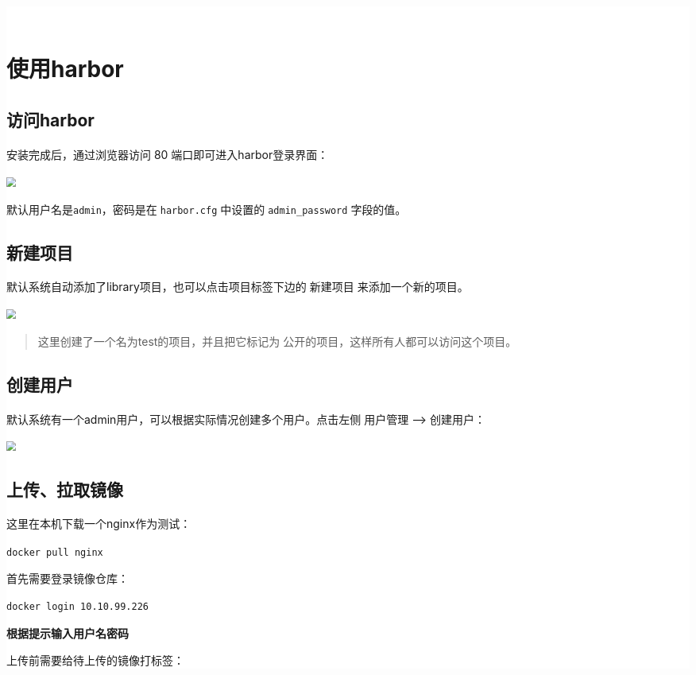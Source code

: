 

<br>



# 使用harbor

## 访问harbor

安装完成后，通过浏览器访问 80 端口即可进入harbor登录界面：

<img src="./harbor-login.png" style="zoom:75%;" />



默认用户名是`admin`，密码是在 `harbor.cfg` 中设置的 `admin_password` 字段的值。



## 新建项目

默认系统自动添加了library项目，也可以点击项目标签下边的 新建项目 来添加一个新的项目。

<img src="./create.png" style="zoom:75%;" />

>  这里创建了一个名为test的项目，并且把它标记为 公开的项目，这样所有人都可以访问这个项目。



## 创建用户

默认系统有一个admin用户，可以根据实际情况创建多个用户。点击左侧 用户管理 --> 创建用户：

<img src="./create-user.png" style="zoom:75%;" />



## 上传、拉取镜像

这里在本机下载一个nginx作为测试：

```bash
docker pull nginx
```



首先需要登录镜像仓库：

```bash
docker login 10.10.99.226
```

**根据提示输入用户名密码**



上传前需要给待上传的镜像打标签：
